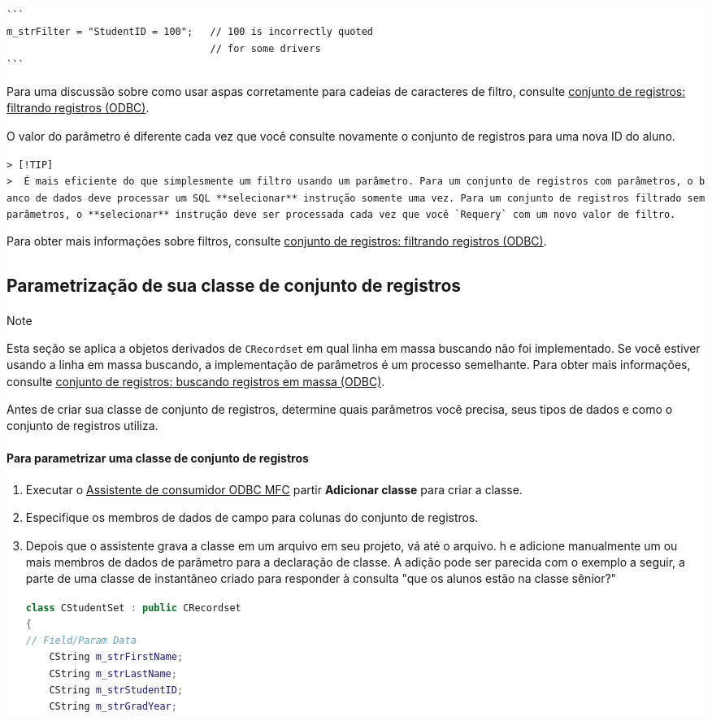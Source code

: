     ```
    m_strFilter = "StudentID = 100";   // 100 is incorrectly quoted
                                       // for some drivers
    ```

   Para uma discussão sobre como usar aspas corretamente para cadeias de caracteres de filtro, consulte [conjunto de registros: filtrando registros (ODBC)](../../data/odbc/recordset-filtering-records-odbc.md).

   O valor do parâmetro é diferente cada vez que você consulte novamente o conjunto de registros para uma nova ID do aluno.

    > [!TIP]
    >  É mais eficiente do que simplesmente um filtro usando um parâmetro. Para um conjunto de registros com parâmetros, o banco de dados deve processar um SQL **selecionar** instrução somente uma vez. Para um conjunto de registros filtrado sem parâmetros, o **selecionar** instrução deve ser processada cada vez que você `Requery` com um novo valor de filtro.

Para obter mais informações sobre filtros, consulte [conjunto de registros: filtrando registros (ODBC)](../../data/odbc/recordset-filtering-records-odbc.md).

##  <a name="_core_parameterizing_your_recordset_class"></a> Parametrização de sua classe de conjunto de registros

> [!NOTE]
>  Esta seção se aplica a objetos derivados de `CRecordset` em qual linha em massa buscando não foi implementado. Se você estiver usando a linha em massa buscando, a implementação de parâmetros é um processo semelhante. Para obter mais informações, consulte [conjunto de registros: buscando registros em massa (ODBC)](../../data/odbc/recordset-fetching-records-in-bulk-odbc.md).

Antes de criar sua classe de conjunto de registros, determine quais parâmetros você precisa, seus tipos de dados e como o conjunto de registros utiliza.

#### <a name="to-parameterize-a-recordset-class"></a>Para parametrizar uma classe de conjunto de registros

1. Executar o [Assistente de consumidor ODBC MFC](../../mfc/reference/adding-an-mfc-odbc-consumer.md) partir **Adicionar classe** para criar a classe.

1. Especifique os membros de dados de campo para colunas do conjunto de registros.

1. Depois que o assistente grava a classe em um arquivo em seu projeto, vá até o arquivo. h e adicione manualmente um ou mais membros de dados de parâmetro para a declaração de classe. A adição pode ser parecida com o exemplo a seguir, a parte de uma classe de instantâneo criado para responder à consulta "que os alunos estão na classe sênior?"

    ```cpp
    class CStudentSet : public CRecordset
    {
    // Field/Param Data
        CString m_strFirstName;
        CString m_strLastName;
        CString m_strStudentID;
        CString m_strGradYear;
